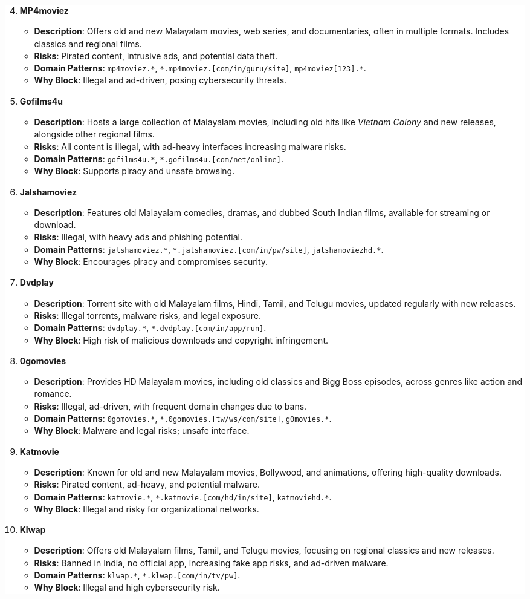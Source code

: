4. **MP4moviez**
   - **Description**: Offers old and new Malayalam movies, web series, and documentaries, often in multiple formats. Includes classics and regional films.
   - **Risks**: Pirated content, intrusive ads, and potential data theft.
   - **Domain Patterns**: `mp4moviez.*`, `*.mp4moviez.[com/in/guru/site]`, `mp4moviez[123].*`.
   - **Why Block**: Illegal and ad-driven, posing cybersecurity threats.[](https://cinebuds.com/malayalam-movies-download-sites/)[](https://www.marathijosh.in/2021/12/malayalam-movies-download-sites.html?m=1)

5. **Gofilms4u**
   - **Description**: Hosts a large collection of Malayalam movies, including old hits like *Vietnam Colony* and new releases, alongside other regional films.
   - **Risks**: All content is illegal, with ad-heavy interfaces increasing malware risks.
   - **Domain Patterns**: `gofilms4u.*`, `*.gofilms4u.[com/net/online]`.
   - **Why Block**: Supports piracy and unsafe browsing.[](https://www.herzindagi.com/movies/websites-to-download-malayalam-movies-for-free-article-302043)[](https://cinebuds.com/malayalam-movies-download-sites/)

6. **Jalshamoviez**
   - **Description**: Features old Malayalam comedies, dramas, and dubbed South Indian films, available for streaming or download.
   - **Risks**: Illegal, with heavy ads and phishing potential.
   - **Domain Patterns**: `jalshamoviez.*`, `*.jalshamoviez.[com/in/pw/site]`, `jalshamoviezhd.*`.
   - **Why Block**: Encourages piracy and compromises security.[](https://www.herzindagi.com/movies/websites-to-download-malayalam-movies-for-free-article-302043)[](https://teluguaha.com/malayalam-movies-download-sites/)

7. **Dvdplay**
   - **Description**: Torrent site with old Malayalam films, Hindi, Tamil, and Telugu movies, updated regularly with new releases.
   - **Risks**: Illegal torrents, malware risks, and legal exposure.
   - **Domain Patterns**: `dvdplay.*`, `*.dvdplay.[com/in/app/run]`.
   - **Why Block**: High risk of malicious downloads and copyright infringement.[](https://www.herzindagi.com/movies/websites-to-download-malayalam-movies-for-free-article-302043)[](https://teluguaha.com/malayalam-movies-download-sites/)

8. **0gomovies**
   - **Description**: Provides HD Malayalam movies, including old classics and Bigg Boss episodes, across genres like action and romance.
   - **Risks**: Illegal, ad-driven, with frequent domain changes due to bans.
   - **Domain Patterns**: `0gomovies.*`, `*.0gomovies.[tw/ws/com/site]`, `g0movies.*`.
   - **Why Block**: Malware and legal risks; unsafe interface.[](https://www.reddit.com/r/InsideMollywood/comments/17ihfkm/can_someone_suggest_unpaid_virus_free_sitesapps/)[](https://cinebuds.com/malayalam-movies-download-sites/)

9. **Katmovie**
   - **Description**: Known for old and new Malayalam movies, Bollywood, and animations, offering high-quality downloads.
   - **Risks**: Pirated content, ad-heavy, and potential malware.
   - **Domain Patterns**: `katmovie.*`, `*.katmovie.[com/hd/in/site]`, `katmoviehd.*`.
   - **Why Block**: Illegal and risky for organizational networks.[](https://cinebuds.com/malayalam-movies-download-sites/)[](https://teluguaha.com/malayalam-movies-download-sites/)

10. **Klwap**
    - **Description**: Offers old Malayalam films, Tamil, and Telugu movies, focusing on regional classics and new releases.
    - **Risks**: Banned in India, no official app, increasing fake app risks, and ad-driven malware.
    - **Domain Patterns**: `klwap.*`, `*.klwap.[com/in/tv/pw]`.
    - **Why Block**: Illegal and high cybersecurity risk.[](https://starbiz.com/movies/malayalam-movie-downloader-14419)

